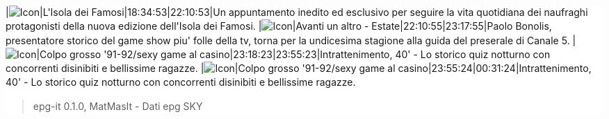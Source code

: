 |![Icon](https://guidatv.sky.it/uuid/2842d475-4376-4b7e-8438-abd77687427d/cover?md5ChecksumParam=280b62c0c3dca090fb492fc99cdde04a)|L&#039;Isola dei Famosi|18:34:53|22:10:53|Un appuntamento inedito ed esclusivo per seguire la vita quotidiana dei naufraghi protagonisti della nuova edizione dell&#039;Isola dei Famosi.
|![Icon](https://guidatv.sky.it/uuid/481ea853-3c97-42e6-b3d4-e6ef899767d3/cover?md5ChecksumParam=f1dda10a1c6ee02cbce3d86a9d58347d)|Avanti un altro - Estate|22:10:55|23:17:55|Paolo Bonolis, presentatore storico del game show piu&#039; folle della tv, torna per la undicesima stagione alla guida del preserale di Canale 5.
|![Icon](https://guidatv.sky.it/uuid/56276e24-9107-4fce-bbbf-ad9f95752b6f/cover?md5ChecksumParam=4110f63fb85029cba13bab83a3a366ae)|Colpo grosso &#039;91-92/sexy game al casino|23:18:23|23:55:23|Intrattenimento, 40&#039; - Lo storico quiz notturno con concorrenti disinibiti e bellissime ragazze.
|![Icon](https://guidatv.sky.it/uuid/07357850-b376-485b-81ee-a5aafecfae81/cover?md5ChecksumParam=4110f63fb85029cba13bab83a3a366ae)|Colpo grosso &#039;91-92/sexy game al casino|23:55:24|00:31:24|Intrattenimento, 40&#039; - Lo storico quiz notturno con concorrenti disinibiti e bellissime ragazze.



 > epg-it 0.1.0, MatMasIt - Dati epg SKY